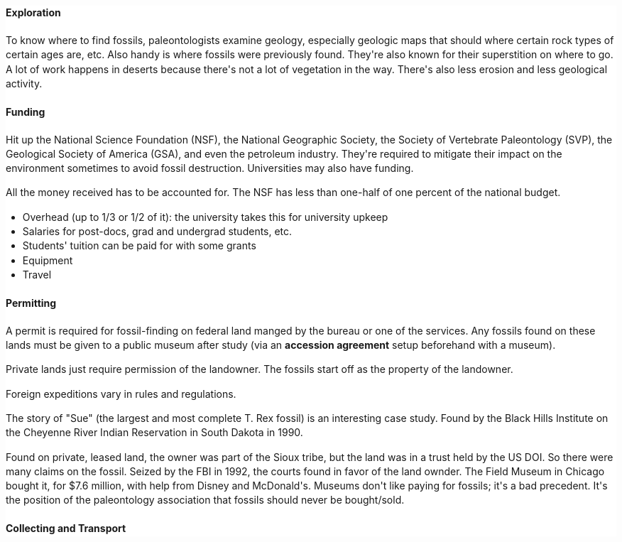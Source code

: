 #### Exploration 

To know where to find fossils, paleontologists examine
geology, especially geologic maps that should where certain rock 
types of certain ages are, etc. Also handy is where fossils
were previously found. They're also known for their superstition
on where to go. A lot of work happens in deserts because
there's not a lot of vegetation in the way. There's also 
less erosion and less geological activity. 


#### Funding

Hit up the National Science Foundation (NSF), 
the National Geographic Society, the Society of Vertebrate Paleontology (SVP), 
the Geological Society of America (GSA), and even the petroleum industry. 
They're required to mitigate their impact on the environment sometimes 
to avoid fossil destruction. Universities may also have funding. 

All the money received has to be accounted for. 
The NSF has less than one-half of one percent of the national budget. 

- Overhead (up to 1/3 or 1/2 of it): the university takes this
  for university upkeep
- Salaries for post-docs, grad and undergrad students, etc. 
- Students' tuition can be paid for with some grants
- Equipment
- Travel 


#### Permitting 

A permit is required for fossil-finding on federal land
manged by the bureau or one of the services. Any fossils
found on these lands must be given to a public museum 
after study (via an **accession agreement** setup beforehand with 
a museum). 

Private lands just require permission of the landowner. 
The fossils start off as the property of the landowner. 

Foreign expeditions vary in rules and regulations. 

The story of "Sue" (the largest and most complete T. Rex fossil)
is an interesting case study. Found by the Black Hills Institute
on the Cheyenne River Indian Reservation in South Dakota in 1990. 

Found on private, leased land, the owner was part of the Sioux tribe, 
but the land was in a trust held by the US DOI. So there were many
claims on the fossil. Seized by the FBI in 1992, the courts found 
in favor of the land ownder. The Field Museum in Chicago bought it, 
for $7.6 million, with help from Disney and McDonald's. Museums
don't like paying for fossils; it's a bad precedent. It's the position 
of the paleontology association that fossils should never be bought/sold. 


#### Collecting and Transport 
